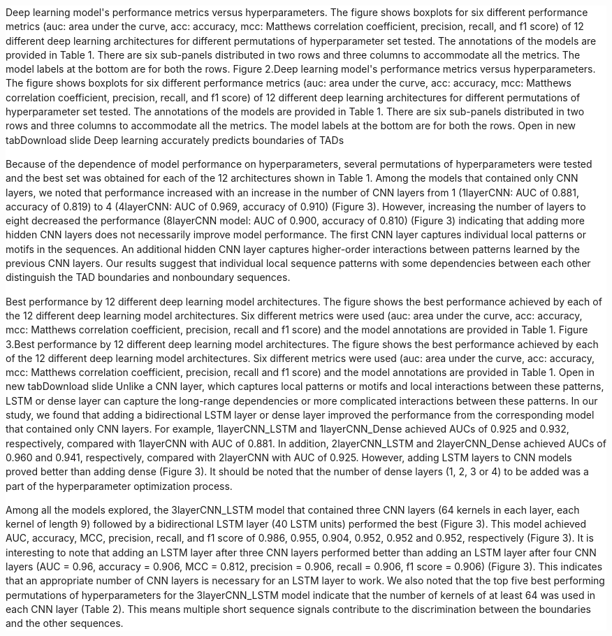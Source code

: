  Deep learning model's performance metrics versus hyperparameters. The figure shows boxplots for six different performance metrics (auc: area under the curve, acc: accuracy, mcc: Matthews correlation coefficient, precision, recall, and f1 score) of 12 different deep learning architectures for different permutations of hyperparameter set tested. The annotations of the models are provided in Table 1. There are six sub-panels distributed in two rows and three columns to accommodate all the metrics. The model labels at the bottom are for both the rows.
Figure 2.Deep learning model's performance metrics versus hyperparameters. The figure shows boxplots for six different performance metrics (auc: area under the curve, acc: accuracy, mcc: Matthews correlation coefficient, precision, recall, and f1 score) of 12 different deep learning architectures for different permutations of hyperparameter set tested. The annotations of the models are provided in Table 1. There are six sub-panels distributed in two rows and three columns to accommodate all the metrics. The model labels at the bottom are for both the rows.
Open in new tabDownload slide
Deep learning accurately predicts boundaries of TADs

Because of the dependence of model performance on hyperparameters, several permutations of hyperparameters were tested and the best set was obtained for each of the 12 architectures shown in Table 1. Among the models that contained only CNN layers, we noted that performance increased with an increase in the number of CNN layers from 1 (1layerCNN: AUC of 0.881, accuracy of 0.819) to 4 (4layerCNN: AUC of 0.969, accuracy of 0.910) (Figure 3). However, increasing the number of layers to eight decreased the performance (8layerCNN model: AUC of 0.900, accuracy of 0.810) (Figure 3) indicating that adding more hidden CNN layers does not necessarily improve model performance. The first CNN layer captures individual local patterns or motifs in the sequences. An additional hidden CNN layer captures higher-order interactions between patterns learned by the previous CNN layers. Our results suggest that individual local sequence patterns with some dependencies between each other distinguish the TAD boundaries and nonboundary sequences.

 Best performance by 12 different deep learning model architectures. The figure shows the best performance achieved by each of the 12 different deep learning model architectures. Six different metrics were used (auc: area under the curve, acc: accuracy, mcc: Matthews correlation coefficient, precision, recall and f1 score) and the model annotations are provided in Table 1.
Figure 3.Best performance by 12 different deep learning model architectures. The figure shows the best performance achieved by each of the 12 different deep learning model architectures. Six different metrics were used (auc: area under the curve, acc: accuracy, mcc: Matthews correlation coefficient, precision, recall and f1 score) and the model annotations are provided in Table 1.
Open in new tabDownload slide
Unlike a CNN layer, which captures local patterns or motifs and local interactions between these patterns, LSTM or dense layer can capture the long-range dependencies or more complicated interactions between these patterns. In our study, we found that adding a bidirectional LSTM layer or dense layer improved the performance from the corresponding model that contained only CNN layers. For example, 1layerCNN_LSTM and 1layerCNN_Dense achieved AUCs of 0.925 and 0.932, respectively, compared with 1layerCNN with AUC of 0.881. In addition, 2layerCNN_LSTM and 2layerCNN_Dense achieved AUCs of 0.960 and 0.941, respectively, compared with 2layerCNN with AUC of 0.925. However, adding LSTM layers to CNN models proved better than adding dense (Figure 3). It should be noted that the number of dense layers (1, 2, 3 or 4) to be added was a part of the hyperparameter optimization process.

Among all the models explored, the 3layerCNN_LSTM model that contained three CNN layers (64 kernels in each layer, each kernel of length 9) followed by a bidirectional LSTM layer (40 LSTM units) performed the best (Figure 3). This model achieved AUC, accuracy, MCC, precision, recall, and f1 score of 0.986, 0.955, 0.904, 0.952, 0.952 and 0.952, respectively (Figure 3). It is interesting to note that adding an LSTM layer after three CNN layers performed better than adding an LSTM layer after four CNN layers (AUC = 0.96, accuracy = 0.906, MCC = 0.812, precision = 0.906, recall = 0.906, f1 score = 0.906) (Figure 3). This indicates that an appropriate number of CNN layers is necessary for an LSTM layer to work. We also noted that the top five best performing permutations of hyperparameters for the 3layerCNN_LSTM model indicate that the number of kernels of at least 64 was used in each CNN layer (Table 2). This means multiple short sequence signals contribute to the discrimination between the boundaries and the other sequences.
